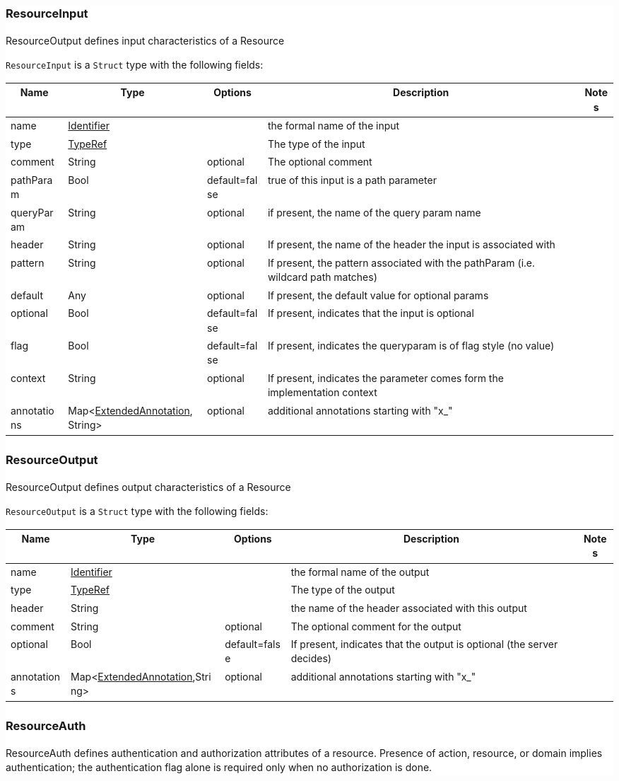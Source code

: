 
### ResourceInput

ResourceOutput defines input characteristics of a Resource

`ResourceInput` is a `Struct` type with the following fields:

| Name        | Type                                                        | Options       | Description                                                                        | Notes |
|-------------|-------------------------------------------------------------|---------------|------------------------------------------------------------------------------------|-------|
| name        | [Identifier](#identifier)                                   |               | the formal name of the input                                                       |       |
| type        | [TypeRef](#typeref)                                         |               | The type of the input                                                              |       |
| comment     | String                                                      | optional      | The optional comment                                                               |       |
| pathParam   | Bool                                                        | default=false | true of this input is a path parameter                                             |       |
| queryParam  | String                                                      | optional      | if present, the name of the query param name                                       |       |
| header      | String                                                      | optional      | If present, the name of the header the input is associated with                    |       |
| pattern     | String                                                      | optional      | If present, the pattern associated with the pathParam (i.e. wildcard path matches) |       |
| default     | Any                                                         | optional      | If present, the default value for optional params                                  |       |
| optional    | Bool                                                        | default=false | If present, indicates that the input is optional                                   |       |
| flag        | Bool                                                        | default=false | If present, indicates the queryparam is of flag style (no value)                   |       |
| context     | String                                                      | optional      | If present, indicates the parameter comes form the implementation context          |       |
| annotations | Map&lt;[ExtendedAnnotation](#extendedannotation),String&gt; | optional      | additional annotations starting with "x_"                                          |       |


### ResourceOutput

ResourceOutput defines output characteristics of a Resource

`ResourceOutput` is a `Struct` type with the following fields:

| Name        | Type                                                        | Options       | Description                                                            | Notes |
|-------------|-------------------------------------------------------------|---------------|------------------------------------------------------------------------|-------|
| name        | [Identifier](#identifier)                                   |               | the formal name of the output                                          |       |
| type        | [TypeRef](#typeref)                                         |               | The type of the output                                                 |       |
| header      | String                                                      |               | the name of the header associated with this output                     |       |
| comment     | String                                                      | optional      | The optional comment for the output                                    |       |
| optional    | Bool                                                        | default=false | If present, indicates that the output is optional (the server decides) |       |
| annotations | Map&lt;[ExtendedAnnotation](#extendedannotation),String&gt; | optional      | additional annotations starting with "x_"                              |       |


### ResourceAuth

ResourceAuth defines authentication and authorization attributes of a resource.
Presence of action, resource, or domain implies authentication; the
authentication flag alone is required only when no authorization is done.
